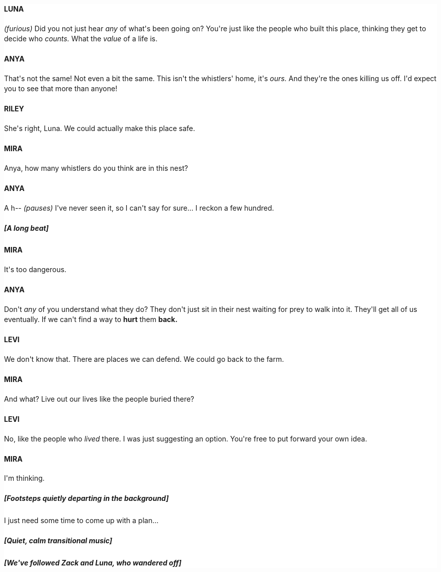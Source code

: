 #### LUNA

_(furious)_ Did you not just hear *any* of what's been going on? You're just like the people who built this place, thinking they get to decide who *counts.* What the *value* of a life is.

#### ANYA

That's not the same! Not even a bit the same. This isn't the whistlers' home, it's *ours.* And they're the ones killing us off. I'd expect you to see that more than anyone!

#### RILEY

She's right, Luna. We could actually make this place safe.

#### MIRA

Anya, how many whistlers do you think are in this nest?

#### ANYA

A h-- _(pauses)_ I've never seen it, so I can't say for sure... I reckon a few hundred.

##### [A long beat]

#### MIRA

It's too dangerous.

#### ANYA

Don't *any* of you understand what they do? They don't just sit in their nest waiting for prey to walk into it. They'll get all of us eventually. If we can't find a way to __hurt__ them __back.__

#### LEVI

We don't know that. There are places we can defend. We could go back to the farm.

#### MIRA

And what? Live out our lives like the people buried there?

#### LEVI

No, like the people who *lived* there. I was just suggesting an option. You're free to put forward your own idea.

#### MIRA

I'm thinking.

##### [Footsteps quietly departing in the background]

I just need some time to come up with a plan...

##### [Quiet, calm transitional music]

##### [We've followed Zack and Luna, who wandered off]
